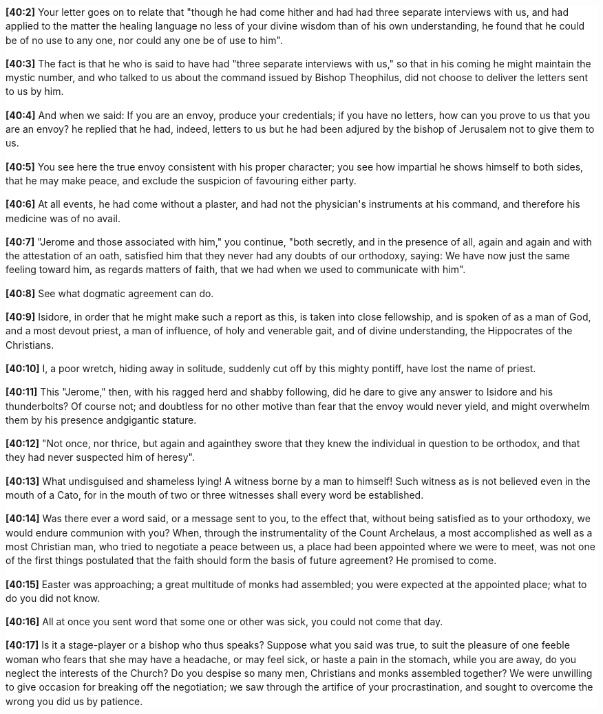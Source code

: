 **[40:2]** Your letter goes on to relate that "though he had come hither and had had three separate interviews with us, and had applied to the matter the healing language no less of your divine wisdom than of his own understanding, he found that he could be of no use to any one, nor could any one be of use to him".

**[40:3]** The fact is that he who is said to have had "three separate interviews with us," so that in his coming he might maintain the mystic number, and who talked to us about the command issued by Bishop Theophilus, did not choose to deliver the letters sent to us by him.

**[40:4]** And when we said: If you are an envoy, produce your credentials; if you have no letters, how can you prove to us that you are an envoy? he replied that he had, indeed, letters to us but he had been adjured by the bishop of Jerusalem not to give them to us.

**[40:5]** You see here the true envoy consistent with his proper character; you see how impartial he shows himself to both sides, that he may make peace, and exclude the suspicion of favouring either party.

**[40:6]** At all events, he had come without a plaster, and had not the physician's instruments at his command, and therefore his medicine was of no avail.

**[40:7]** "Jerome and those associated with him," you continue, "both secretly, and in the presence of all, again and again and with the attestation of an oath, satisfied him that they never had any doubts of our orthodoxy, saying: We have now just the same feeling toward him, as regards matters of faith, that we had when we used to communicate with him".

**[40:8]** See what dogmatic agreement can do.

**[40:9]** Isidore, in order that he might make such a report as this, is taken into close fellowship, and is spoken of as a man of God, and a most devout priest, a man of influence, of holy and venerable gait, and of divine understanding, the Hippocrates of the Christians.

**[40:10]** I, a poor wretch, hiding away in solitude, suddenly cut off by this mighty pontiff, have lost the name of priest.

**[40:11]** This "Jerome," then, with his ragged herd and shabby following, did he dare to give any answer to Isidore and his thunderbolts? Of course not; and doubtless for no other motive than fear that the envoy would never yield, and might overwhelm them by his presence andgigantic stature.

**[40:12]** "Not once, nor thrice, but again and againthey swore that they knew the individual in question to be orthodox, and that they had never suspected him of heresy".

**[40:13]** What undisguised and shameless lying! A witness borne by a man to himself! Such witness as is not believed even in the mouth of a Cato, for in the mouth of two or three witnesses shall every word be established.

**[40:14]** Was there ever a word said, or a message sent to you, to the effect that, without being satisfied as to your orthodoxy, we would endure communion with you? When, through the instrumentality of the Count Archelaus, a most accomplished as well as a most Christian man, who tried to negotiate a peace between us, a place had been appointed where we were to meet, was not one of the first things postulated that the faith should form the basis of future agreement? He promised to come.

**[40:15]** Easter was approaching; a great multitude of monks had assembled; you were expected at the appointed place; what to do you did not know.

**[40:16]** All at once you sent word that some one or other was sick, you could not come that day.

**[40:17]** Is it a stage-player or a bishop who thus speaks? Suppose what you said was true, to suit the pleasure of one feeble woman who fears that she may have a headache, or may feel sick, or haste a pain in the stomach, while you are away, do you neglect the interests of the Church? Do you despise so many men, Christians and monks assembled together? We were unwilling to give occasion for breaking off the negotiation; we saw through the artifice of your procrastination, and sought to overcome the wrong you did us by patience.
